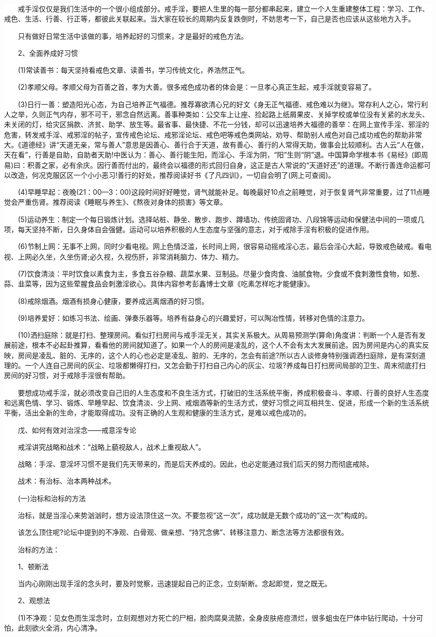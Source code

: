 　　戒手淫仅仅是我们生活中的一个很小组成部分。戒手淫，要把人生里的每一部分都串起来，建立一个人生重建整体工程：学习、工作、戒色、生活、行善、行正等，都彼此关联起来。当大家在较长的周期内反复跌倒时，不妨思考一下，自己是否也应该从这些地方入手。

　　只有做好日常生活中该做的事，培养起好的习惯来，才是最好的戒色方法。

　　2、全面养成好习惯

　　(1)常读善书：每天坚持看戒色文章、读善书，学习传统文化，养浩然正气。

　　(2)孝顺父母。孝顺父母为百善之首，孝为大善。很多戒色成功者的体会是：一旦孝心真正生起，戒手淫就变容易了。

　　(3)日行一善：塑造阳光心态，为自己培养正气福德。推荐寡欲清心兄的好文《身无正气福德、戒色难以为继》。常存利人之心，常行利人之举，久则正气内存，邪不可干，邪念自然远离。善事种类如：公交车上让座、捡起路上纸屑果皮、关掉学校或单位没有关紧的水龙头、未关闭的灯，给灾区捐款、济贫、助学、放生等。最省事、最快捷、不花一分钱，却可以迅速培养大福德的善举：在网上宣传手淫、邪淫的危害，转发戒手淫、戒邪淫的帖子，宣传戒色论坛、戒邪淫论坛、戒色吧等戒色类网站，劝导、帮助别人戒色对自己成功戒色的帮助非常大。《道德经》讲“天道无亲，常与善人”意思是因善心、善行合于天道，故有善心、善行的人常得天助，做事会比较顺利。古人云“人在做，天在看”，行善是自助，自助者天助!中医认为：善心、善行能生阳，而淫心、手淫为阴，“阳”生则“阴”退。中国算命学根本书《易经》(即周易)曰：积善之家，必有余庆。因行善而付出的，最终会以福德的形式回归自身，这正是古人常说的“天道好还”的道理。不断行善连命运都可以改造，何况克服区区一个小小恶习!善行的好处，推荐阅读好书《了凡四训》，一切自会明了(网上可查阅)。

　　(4)早睡早起：夜晚(21：00—3：00)这段时间好好睡觉，肾气就能补足。每晚最好10点之前睡觉，对于恢复肾气非常重要，过了11点睡觉会严重伤肾。推荐阅读《睡眠与养生》、《熬夜对身体的损害》等文章。

　　(5)运动养生：制定一个每日锻炼计划。选择站桩、静坐、散步、跑步、蹲墙功、传统固肾功、八段锦等运动和保健法中间的一项或几项，每天坚持不断，日久身体自会强健。运动可以培养积极的人生态度与坚强的意志，对于戒除手淫有积极的促进作用。

　　(6)节制上网：无事不上网，同时少看电视。网上色情泛滥，长时间上网，很容易动摇戒淫心志，最后会淫心大起，导致戒色破戒。看电视、上网必久坐，久坐伤肾;必久视，久视伤肝，非常消耗脑力、体力、精力。

　　(7)饮食清淡：平时饮食以素食为主，多食五谷杂粮、蔬菜水果、豆制品。尽量少食肉食、油腻食物。少食或不食刺激性食物，如葱、蒜、韭菜等，因为这些荤腥食品会刺激淫欲心。具体内容参考彭鑫博士文章《吃素怎样吃才能健康》。

　　(8)戒除烟酒。烟酒有损身心健康，要养成远离烟酒的好习惯。

　　(9)培养爱好：如练习书法、绘画、弹奏乐器等。培养有益身心的兴趣爱好，可以陶冶性情，转移对色情的注意力。

　　(10)洒扫庭除：就是打扫、整理房间。看似打扫房间与戒手淫无关，其实关系极大。从周易预测学(算命)角度讲：判断一个人是否有发展前途，根本不必起卦推算，看看他的房间就知道了。如果一个人的房间是凌乱的，这个人不会有太大发展前途。因为房间是内心的真实反映，房间是凌乱、脏的、无序的，这个人的心也必定是凌乱、脏的、无序的，怎会有前途?所以古人谈修身特别强调洒扫庭除，是有深刻道理的。一个人连自己房间的灰尘、垃圾都懒得打扫，又怎会勤于打扫自己内心的灰尘、垃圾?养成每日打扫房间局部的卫生、周末彻底打扫房间的好习惯，对于戒除手淫很有帮助。

　　要想成功戒手淫，就必须改变自己旧的人生态度和不良生活方式，打破旧的生活系统平衡，养成积极奋斗、孝顺、行善的良好人生态度和远离色情、学习、锻炼、早睡早起、饮食清淡、少上网、戒烟酒等新的生活方式，使好习惯之间互相共生、促进，形成一个新的生活系统平衡，活出全新的生命，才能取得成功。没有正确的人生观和健康的生活方式，是难以戒色成功的。

　　戊、如何有效对治淫念——戒意淫专论

　　戒淫讲究战略和战术：“战略上藐视敌人，战术上重视敌人”。

　　战略：手淫、意淫坏习惯不是我们先天带来的，而是后天养成的。因此，也必定能通过我们后天的努力而彻底戒除。

　　战术：有治标、治本两种战术。

　　(一)治标和治标的方法

　　治标，就是当淫心来势汹汹时，想方设法顶住这一次。不要忽视“这一次”，成功就是无数个成功的“这一次”构成的。

　　该怎么顶住呢?论坛中提到的不净观、白骨观、做亲想、“持咒念佛”、转移注意力、断念法等方法都很有效。

　　治标的方法：

　　1、顿断法

　　当内心刚刚出现手淫的念头时，要及时觉察，迅速提起自己的正念，立刻斩断。念起即觉，觉之既无。

　　2、观想法

　　(1)不净观：见女色而生淫念时，立刻观想对方死亡的尸相，脸肉腐臭流脓，全身皮肤疮痘溃烂，很多蛆虫在尸体中钻行爬动，十分可怕，此刻欲火全消，内心清净。

